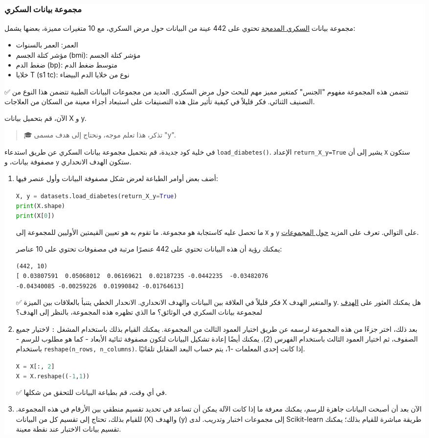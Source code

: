 ### مجموعة بيانات السكري

مجموعة بيانات [السكري المدمجة](https://scikit-learn.org/stable/datasets/toy_dataset.html#diabetes-dataset) تحتوي على 442 عينة من البيانات حول مرض السكري، مع 10 متغيرات مميزة، بعضها يشمل:

- العمر: العمر بالسنوات
- مؤشر كتلة الجسم (bmi): مؤشر كتلة الجسم
- ضغط الدم (bp): متوسط ضغط الدم
- خلايا T (s1 tc): نوع من خلايا الدم البيضاء

✅ تتضمن هذه المجموعة مفهوم "الجنس" كمتغير مميز مهم للبحث حول مرض السكري. العديد من مجموعات البيانات الطبية تتضمن هذا النوع من التصنيف الثنائي. فكر قليلاً في كيفية تأثير مثل هذه التصنيفات على استبعاد أجزاء معينة من السكان من العلاجات.

الآن، قم بتحميل بيانات X و y.

> 🎓 تذكر، هذا تعلم موجه، ونحتاج إلى هدف مسمى "y".

في خلية كود جديدة، قم بتحميل مجموعة بيانات السكري عن طريق استدعاء `load_diabetes()`. الإعداد `return_X_y=True` يشير إلى أن `X` ستكون مصفوفة بيانات، و `y` ستكون الهدف الانحداري.

1. أضف بعض أوامر الطباعة لعرض شكل مصفوفة البيانات وأول عنصر فيها:

    ```python
    X, y = datasets.load_diabetes(return_X_y=True)
    print(X.shape)
    print(X[0])
    ```

    ما تحصل عليه كاستجابة هو مجموعة. ما تقوم به هو تعيين القيمتين الأوليين للمجموعة إلى `X` و `y` على التوالي. تعرف على المزيد [حول المجموعات](https://wikipedia.org/wiki/Tuple).

    يمكنك رؤية أن هذه البيانات تحتوي على 442 عنصرًا مرتبة في مصفوفات تحتوي على 10 عناصر:

    ```text
    (442, 10)
    [ 0.03807591  0.05068012  0.06169621  0.02187235 -0.0442235  -0.03482076
    -0.04340085 -0.00259226  0.01990842 -0.01764613]
    ```

    ✅ فكر قليلاً في العلاقة بين البيانات والهدف الانحداري. الانحدار الخطي يتنبأ بالعلاقات بين الميزة X والمتغير الهدف y. هل يمكنك العثور على [الهدف](https://scikit-learn.org/stable/datasets/toy_dataset.html#diabetes-dataset) لمجموعة بيانات السكري في الوثائق؟ ما الذي تظهره هذه المجموعة، بالنظر إلى الهدف؟

2. بعد ذلك، اختر جزءًا من هذه المجموعة لرسمه عن طريق اختيار العمود الثالث من المجموعة. يمكنك القيام بذلك باستخدام المشغل `:` لاختيار جميع الصفوف، ثم اختيار العمود الثالث باستخدام الفهرس (2). يمكنك أيضًا إعادة تشكيل البيانات لتكون مصفوفة ثنائية الأبعاد - كما هو مطلوب للرسم - باستخدام `reshape(n_rows, n_columns)`. إذا كانت إحدى المعلمات -1، يتم حساب البعد المقابل تلقائيًا.

   ```python
   X = X[:, 2]
   X = X.reshape((-1,1))
   ```

   ✅ في أي وقت، قم بطباعة البيانات للتحقق من شكلها.

3. الآن بعد أن أصبحت البيانات جاهزة للرسم، يمكنك معرفة ما إذا كانت الآلة يمكن أن تساعد في تحديد تقسيم منطقي بين الأرقام في هذه المجموعة. للقيام بذلك، تحتاج إلى تقسيم كل من البيانات (X) والهدف (y) إلى مجموعات اختبار وتدريب. لدى Scikit-learn طريقة مباشرة للقيام بذلك؛ يمكنك تقسيم بيانات الاختبار عند نقطة معينة.
